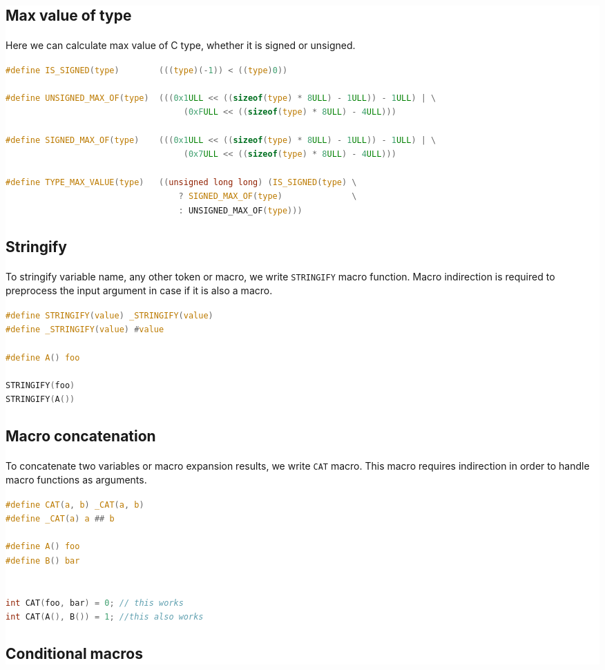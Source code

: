 ## Max value of type

Here we can calculate max value of C type, whether it is signed or unsigned.

```c
#define IS_SIGNED(type)        (((type)(-1)) < ((type)0))

#define UNSIGNED_MAX_OF(type)  (((0x1ULL << ((sizeof(type) * 8ULL) - 1ULL)) - 1ULL) | \
                                    (0xFULL << ((sizeof(type) * 8ULL) - 4ULL)))

#define SIGNED_MAX_OF(type)    (((0x1ULL << ((sizeof(type) * 8ULL) - 1ULL)) - 1ULL) | \
                                    (0x7ULL << ((sizeof(type) * 8ULL) - 4ULL)))

#define TYPE_MAX_VALUE(type)   ((unsigned long long) (IS_SIGNED(type) \
                                   ? SIGNED_MAX_OF(type)              \
                                   : UNSIGNED_MAX_OF(type)))

```

## Stringify

To stringify variable name, any other token or macro, we write `STRINGIFY` macro function. Macro indirection is required to preprocess the input argument in case if it is also a macro.

```c
#define STRINGIFY(value) _STRINGIFY(value)
#define _STRINGIFY(value) #value

#define A() foo

STRINGIFY(foo)
STRINGIFY(A())
```

## Macro concatenation

To concatenate two variables or macro expansion results, we write `CAT` macro. This macro requires indirection in order to handle macro functions as arguments.

```c
#define CAT(a, b) _CAT(a, b)
#define _CAT(a) a ## b

#define A() foo
#define B() bar


int CAT(foo, bar) = 0; // this works
int CAT(A(), B()) = 1; //this also works

```

## Conditional macros
